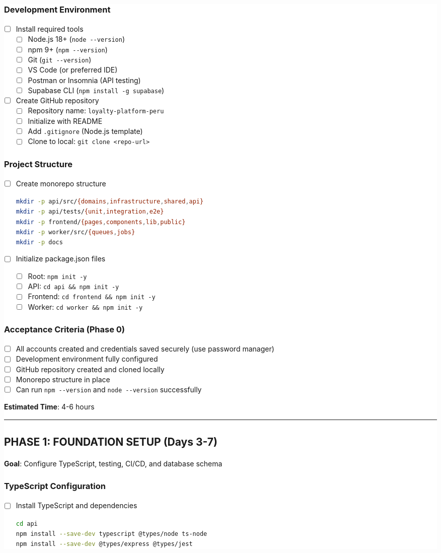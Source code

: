 ### Development Environment

- [ ] Install required tools
  - [ ] Node.js 18+ (`node --version`)
  - [ ] npm 9+ (`npm --version`)
  - [ ] Git (`git --version`)
  - [ ] VS Code (or preferred IDE)
  - [ ] Postman or Insomnia (API testing)
  - [ ] Supabase CLI (`npm install -g supabase`)

- [ ] Create GitHub repository
  - [ ] Repository name: `loyalty-platform-peru`
  - [ ] Initialize with README
  - [ ] Add `.gitignore` (Node.js template)
  - [ ] Clone to local: `git clone <repo-url>`

### Project Structure

- [ ] Create monorepo structure
  ```bash
  mkdir -p api/src/{domains,infrastructure,shared,api}
  mkdir -p api/tests/{unit,integration,e2e}
  mkdir -p frontend/{pages,components,lib,public}
  mkdir -p worker/src/{queues,jobs}
  mkdir -p docs
  ```

- [ ] Initialize package.json files
  - [ ] Root: `npm init -y`
  - [ ] API: `cd api && npm init -y`
  - [ ] Frontend: `cd frontend && npm init -y`
  - [ ] Worker: `cd worker && npm init -y`

### Acceptance Criteria (Phase 0)

- [ ] All accounts created and credentials saved securely (use password manager)
- [ ] Development environment fully configured
- [ ] GitHub repository created and cloned locally
- [ ] Monorepo structure in place
- [ ] Can run `npm --version` and `node --version` successfully

**Estimated Time**: 4-6 hours

---

## PHASE 1: FOUNDATION SETUP (Days 3-7)

**Goal**: Configure TypeScript, testing, CI/CD, and database schema

### TypeScript Configuration

- [ ] Install TypeScript and dependencies
  ```bash
  cd api
  npm install --save-dev typescript @types/node ts-node
  npm install --save-dev @types/express @types/jest
  ```

